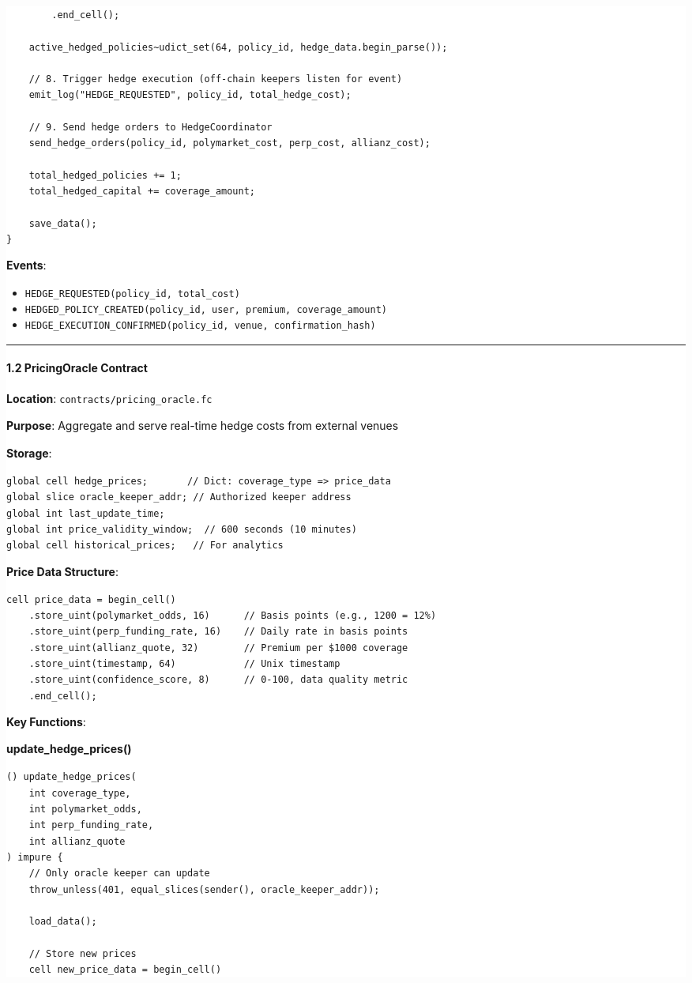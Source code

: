 ```func
        .end_cell();

    active_hedged_policies~udict_set(64, policy_id, hedge_data.begin_parse());

    // 8. Trigger hedge execution (off-chain keepers listen for event)
    emit_log("HEDGE_REQUESTED", policy_id, total_hedge_cost);

    // 9. Send hedge orders to HedgeCoordinator
    send_hedge_orders(policy_id, polymarket_cost, perp_cost, allianz_cost);

    total_hedged_policies += 1;
    total_hedged_capital += coverage_amount;

    save_data();
}
```

**Events**:
- `HEDGE_REQUESTED(policy_id, total_cost)`
- `HEDGED_POLICY_CREATED(policy_id, user, premium, coverage_amount)`
- `HEDGE_EXECUTION_CONFIRMED(policy_id, venue, confirmation_hash)`

---

#### 1.2 PricingOracle Contract

**Location**: `contracts/pricing_oracle.fc`

**Purpose**: Aggregate and serve real-time hedge costs from external venues

**Storage**:
```func
global cell hedge_prices;       // Dict: coverage_type => price_data
global slice oracle_keeper_addr; // Authorized keeper address
global int last_update_time;
global int price_validity_window;  // 600 seconds (10 minutes)
global cell historical_prices;   // For analytics
```

**Price Data Structure**:
```func
cell price_data = begin_cell()
    .store_uint(polymarket_odds, 16)      // Basis points (e.g., 1200 = 12%)
    .store_uint(perp_funding_rate, 16)    // Daily rate in basis points
    .store_uint(allianz_quote, 32)        // Premium per $1000 coverage
    .store_uint(timestamp, 64)            // Unix timestamp
    .store_uint(confidence_score, 8)      // 0-100, data quality metric
    .end_cell();
```

**Key Functions**:

**update_hedge_prices()**
```func
() update_hedge_prices(
    int coverage_type,
    int polymarket_odds,
    int perp_funding_rate,
    int allianz_quote
) impure {
    // Only oracle keeper can update
    throw_unless(401, equal_slices(sender(), oracle_keeper_addr));

    load_data();

    // Store new prices
    cell new_price_data = begin_cell()
```